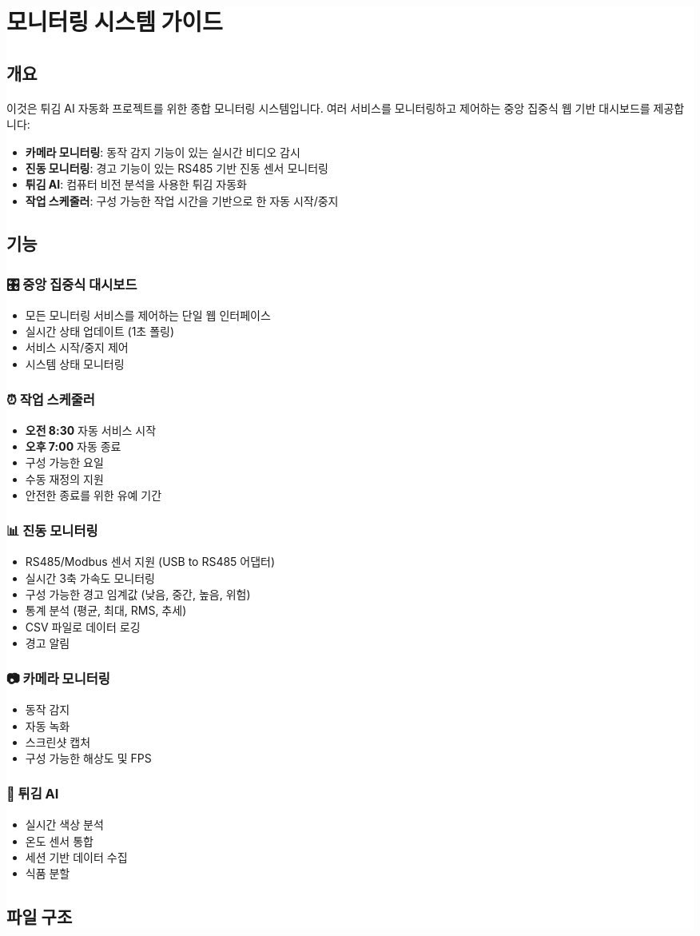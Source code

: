 # 모니터링 시스템 가이드

## 개요

이것은 튀김 AI 자동화 프로젝트를 위한 종합 모니터링 시스템입니다. 여러 서비스를 모니터링하고 제어하는 중앙 집중식 웹 기반 대시보드를 제공합니다:

- **카메라 모니터링**: 동작 감지 기능이 있는 실시간 비디오 감시
- **진동 모니터링**: 경고 기능이 있는 RS485 기반 진동 센서 모니터링
- **튀김 AI**: 컴퓨터 비전 분석을 사용한 튀김 자동화
- **작업 스케줄러**: 구성 가능한 작업 시간을 기반으로 한 자동 시작/중지

## 기능

### 🎛️ 중앙 집중식 대시보드
- 모든 모니터링 서비스를 제어하는 단일 웹 인터페이스
- 실시간 상태 업데이트 (1초 폴링)
- 서비스 시작/중지 제어
- 시스템 상태 모니터링

### ⏰ 작업 스케줄러
- **오전 8:30** 자동 서비스 시작
- **오후 7:00** 자동 종료
- 구성 가능한 요일
- 수동 재정의 지원
- 안전한 종료를 위한 유예 기간

### 📊 진동 모니터링
- RS485/Modbus 센서 지원 (USB to RS485 어댑터)
- 실시간 3축 가속도 모니터링
- 구성 가능한 경고 임계값 (낮음, 중간, 높음, 위험)
- 통계 분석 (평균, 최대, RMS, 추세)
- CSV 파일로 데이터 로깅
- 경고 알림

### 📷 카메라 모니터링
- 동작 감지
- 자동 녹화
- 스크린샷 캡처
- 구성 가능한 해상도 및 FPS

### 🍟 튀김 AI
- 실시간 색상 분석
- 온도 센서 통합
- 세션 기반 데이터 수집
- 식품 분할

## 파일 구조
